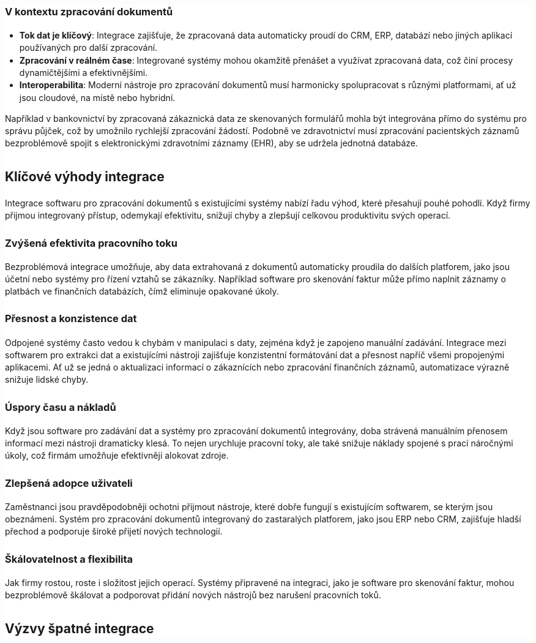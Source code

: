 ### V kontextu zpracování dokumentů

- **Tok dat je klíčový**: Integrace zajišťuje, že zpracovaná data automaticky proudí do CRM, ERP, databází nebo jiných aplikací používaných pro další zpracování.
- **Zpracování v reálném čase**: Integrované systémy mohou okamžitě přenášet a využívat zpracovaná data, což činí procesy dynamičtějšími a efektivnějšími.
- **Interoperabilita**: Moderní nástroje pro zpracování dokumentů musí harmonicky spolupracovat s různými platformami, ať už jsou cloudové, na místě nebo hybridní.

Například v bankovnictví by zpracovaná zákaznická data ze skenovaných formulářů mohla být integrována přímo do systému pro správu půjček, což by umožnilo rychlejší zpracování žádostí. Podobně ve zdravotnictví musí zpracování pacientských záznamů bezproblémově spojit s elektronickými zdravotními záznamy (EHR), aby se udržela jednotná databáze.

## Klíčové výhody integrace

Integrace softwaru pro zpracování dokumentů s existujícími systémy nabízí řadu výhod, které přesahují pouhé pohodlí. Když firmy přijmou integrovaný přístup, odemykají efektivitu, snižují chyby a zlepšují celkovou produktivitu svých operací.

### Zvýšená efektivita pracovního toku

Bezproblémová integrace umožňuje, aby data extrahovaná z dokumentů automaticky proudila do dalších platforem, jako jsou účetní nebo systémy pro řízení vztahů se zákazníky. Například software pro skenování faktur může přímo naplnit záznamy o platbách ve finančních databázích, čímž eliminuje opakované úkoly.

### Přesnost a konzistence dat

Odpojené systémy často vedou k chybám v manipulaci s daty, zejména když je zapojeno manuální zadávání. Integrace mezi softwarem pro extrakci dat a existujícími nástroji zajišťuje konzistentní formátování dat a přesnost napříč všemi propojenými aplikacemi. Ať už se jedná o aktualizaci informací o zákaznících nebo zpracování finančních záznamů, automatizace výrazně snižuje lidské chyby.

### Úspory času a nákladů

Když jsou software pro zadávání dat a systémy pro zpracování dokumentů integrovány, doba strávená manuálním přenosem informací mezi nástroji dramaticky klesá. To nejen urychluje pracovní toky, ale také snižuje náklady spojené s prací náročnými úkoly, což firmám umožňuje efektivněji alokovat zdroje.

### Zlepšená adopce uživateli

Zaměstnanci jsou pravděpodobněji ochotni přijmout nástroje, které dobře fungují s existujícím softwarem, se kterým jsou obeznámeni. Systém pro zpracování dokumentů integrovaný do zastaralých platforem, jako jsou ERP nebo CRM, zajišťuje hladší přechod a podporuje široké přijetí nových technologií.

### Škálovatelnost a flexibilita

Jak firmy rostou, roste i složitost jejich operací. Systémy připravené na integraci, jako je software pro skenování faktur, mohou bezproblémově škálovat a podporovat přidání nových nástrojů bez narušení pracovních toků.

## Výzvy špatné integrace
